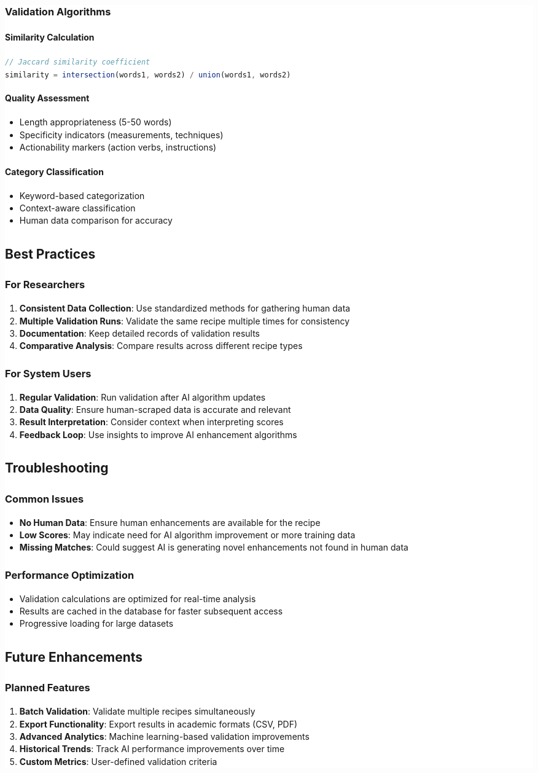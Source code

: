 ### Validation Algorithms

#### Similarity Calculation
```javascript
// Jaccard similarity coefficient
similarity = intersection(words1, words2) / union(words1, words2)
```

#### Quality Assessment
- Length appropriateness (5-50 words)
- Specificity indicators (measurements, techniques)
- Actionability markers (action verbs, instructions)

#### Category Classification
- Keyword-based categorization
- Context-aware classification
- Human data comparison for accuracy

## Best Practices

### For Researchers
1. **Consistent Data Collection**: Use standardized methods for gathering human data
2. **Multiple Validation Runs**: Validate the same recipe multiple times for consistency
3. **Documentation**: Keep detailed records of validation results
4. **Comparative Analysis**: Compare results across different recipe types

### For System Users
1. **Regular Validation**: Run validation after AI algorithm updates
2. **Data Quality**: Ensure human-scraped data is accurate and relevant
3. **Result Interpretation**: Consider context when interpreting scores
4. **Feedback Loop**: Use insights to improve AI enhancement algorithms

## Troubleshooting

### Common Issues
- **No Human Data**: Ensure human enhancements are available for the recipe
- **Low Scores**: May indicate need for AI algorithm improvement or more training data
- **Missing Matches**: Could suggest AI is generating novel enhancements not found in human data

### Performance Optimization
- Validation calculations are optimized for real-time analysis
- Results are cached in the database for faster subsequent access
- Progressive loading for large datasets

## Future Enhancements

### Planned Features
1. **Batch Validation**: Validate multiple recipes simultaneously
2. **Export Functionality**: Export results in academic formats (CSV, PDF)
3. **Advanced Analytics**: Machine learning-based validation improvements
4. **Historical Trends**: Track AI performance improvements over time
5. **Custom Metrics**: User-defined validation criteria

